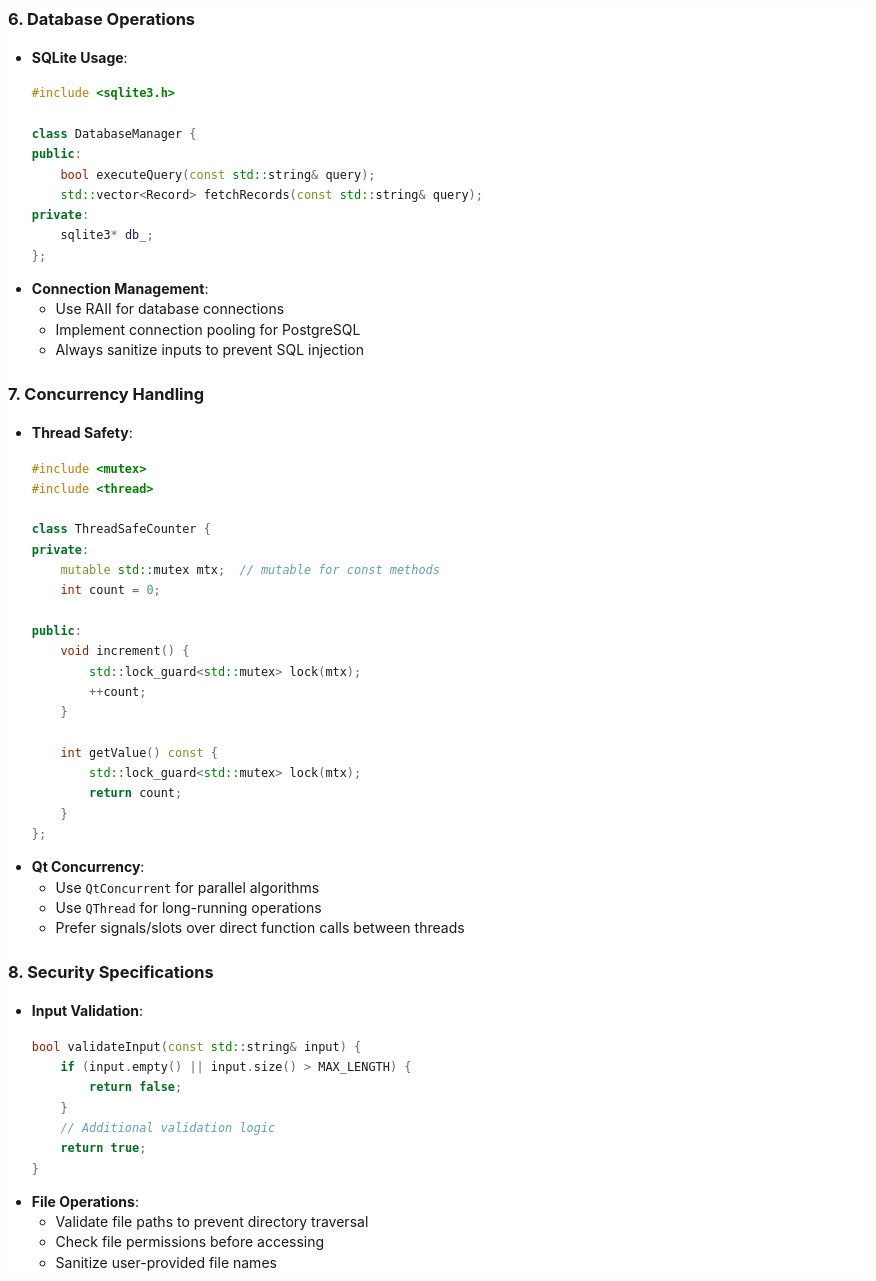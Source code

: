 ### **6. Database Operations**
- **SQLite Usage**:
  ```cpp
  #include <sqlite3.h>
  
  class DatabaseManager {
  public:
      bool executeQuery(const std::string& query);
      std::vector<Record> fetchRecords(const std::string& query);
  private:
      sqlite3* db_;
  };
  ```
- **Connection Management**:
  - Use RAII for database connections
  - Implement connection pooling for PostgreSQL
  - Always sanitize inputs to prevent SQL injection

### **7. Concurrency Handling**
- **Thread Safety**:
  ```cpp
  #include <mutex>
  #include <thread>
  
  class ThreadSafeCounter {
  private:
      mutable std::mutex mtx;  // mutable for const methods
      int count = 0;
  
  public:
      void increment() {
          std::lock_guard<std::mutex> lock(mtx);
          ++count;
      }
      
      int getValue() const {
          std::lock_guard<std::mutex> lock(mtx);
          return count;
      }
  };
  ```
- **Qt Concurrency**:
  - Use `QtConcurrent` for parallel algorithms
  - Use `QThread` for long-running operations
  - Prefer signals/slots over direct function calls between threads

### **8. Security Specifications**
- **Input Validation**:
  ```cpp
  bool validateInput(const std::string& input) {
      if (input.empty() || input.size() > MAX_LENGTH) {
          return false;
      }
      // Additional validation logic
      return true;
  }
  ```
- **File Operations**:
  - Validate file paths to prevent directory traversal
  - Check file permissions before accessing
  - Sanitize user-provided file names
